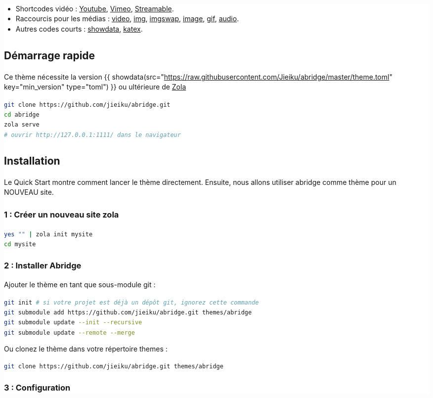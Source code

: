 - Shortcodes vidéo : [Youtube](https://abridge.netlify.app/video-streaming-sites/overview-embed-youtube/), [Vimeo](https://abridge.netlify.app/video-streaming-sites/overview-embed-vimeo/), [Streamable](https://abridge.netlify.app/video-streaming-sites/overview-embed-streamable/).
- Raccourcis pour les médias : [video](https://abridge.netlify.app/overview-rich-content/#video), [img](https://abridge.netlify.app/overview-images/#img-shortcode), [imgswap](https://abridge.netlify.app/overview-images/#imgswap-shortcode), [image](https://abridge.netlify.app/overview-rich-content/#image), [gif](https://abridge.netlify.app/overview-rich-content/#gif), [audio](https://abridge.netlify.app/overview-rich-content/#audio).
- Autres codes courts : [showdata](https://abridge.netlify.app/overview-showdata/), [katex](https://abridge.netlify.app/overview-math/#usage-1).

## Démarrage rapide

Ce thème nécessite la version {{ showdata(src="https://raw.githubusercontent.com/Jieiku/abridge/master/theme.toml" key="min_version" type="toml") }} ou ultérieure de [Zola](https://www.getzola.org/documentation/getting-started/installation/)

```bash
git clone https://github.com/jieiku/abridge.git
cd abridge
zola serve
# ouvrir http://127.0.0.1:1111/ dans le navigateur
```

## Installation

Le Quick Start montre comment lancer le thème directement. Ensuite, nous allons utiliser abridge comme thème pour un NOUVEAU site.

### 1 : Créer un nouveau site zola

```bash
yes "" | zola init mysite
cd mysite
```

### 2 : Installer Abridge

Ajouter le thème en tant que sous-module git :

```bash
git init # si votre projet est déjà un dépôt git, ignorez cette commande
git submodule add https://github.com/jieiku/abridge.git themes/abridge
git submodule update --init --recursive
git submodule update --remote --merge
```

Ou clonez le thème dans votre répertoire themes :

```bash
git clone https://github.com/jieiku/abridge.git themes/abridge
```

### 3 : Configuration
